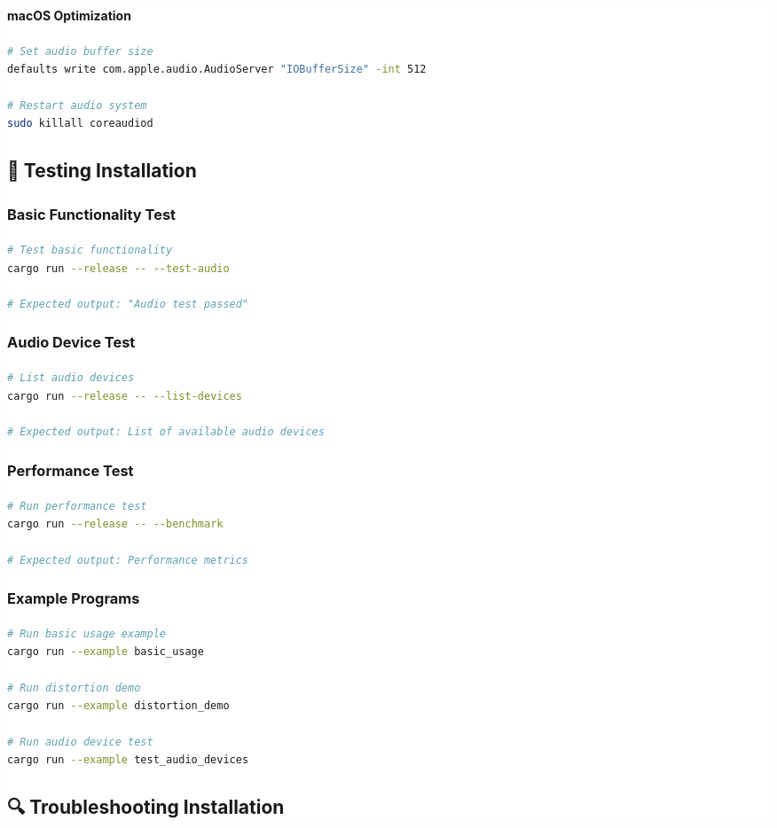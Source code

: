 
#### macOS Optimization

```bash
# Set audio buffer size
defaults write com.apple.audio.AudioServer "IOBufferSize" -int 512

# Restart audio system
sudo killall coreaudiod
```

## 🧪 Testing Installation

### Basic Functionality Test

```bash
# Test basic functionality
cargo run --release -- --test-audio

# Expected output: "Audio test passed"
```

### Audio Device Test

```bash
# List audio devices
cargo run --release -- --list-devices

# Expected output: List of available audio devices
```

### Performance Test

```bash
# Run performance test
cargo run --release -- --benchmark

# Expected output: Performance metrics
```

### Example Programs

```bash
# Run basic usage example
cargo run --example basic_usage

# Run distortion demo
cargo run --example distortion_demo

# Run audio device test
cargo run --example test_audio_devices
```

## 🔍 Troubleshooting Installation
